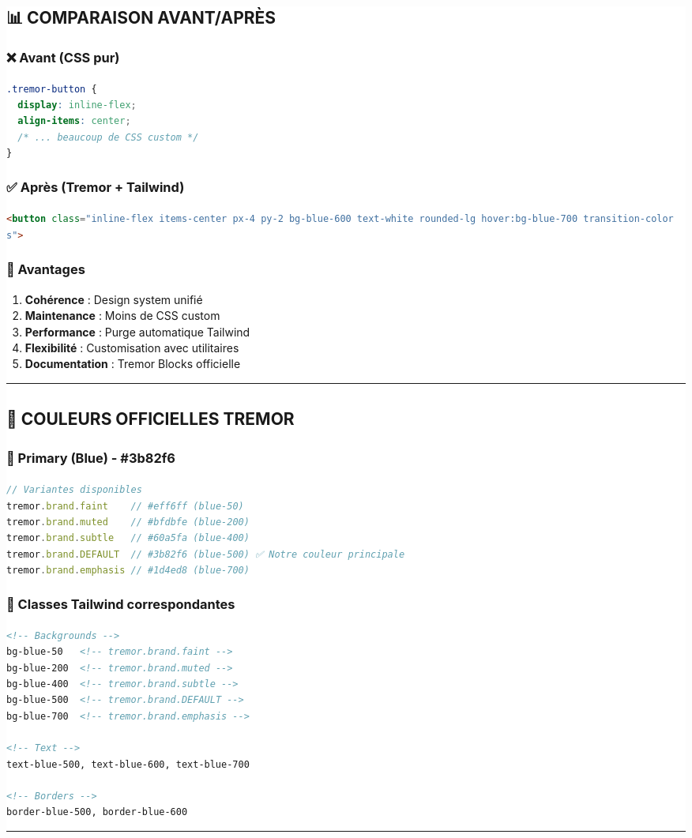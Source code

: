 
## 📊 COMPARAISON AVANT/APRÈS

### ❌ Avant (CSS pur)
```css
.tremor-button {
  display: inline-flex;
  align-items: center;
  /* ... beaucoup de CSS custom */
}
```

### ✅ Après (Tremor + Tailwind)  
```html
<button class="inline-flex items-center px-4 py-2 bg-blue-600 text-white rounded-lg hover:bg-blue-700 transition-colors">
```

### 🎯 Avantages
1. **Cohérence** : Design system unifié
2. **Maintenance** : Moins de CSS custom
3. **Performance** : Purge automatique Tailwind
4. **Flexibilité** : Customisation avec utilitaires
5. **Documentation** : Tremor Blocks officielle

---

## 🎨 COULEURS OFFICIELLES TREMOR

### 🔵 Primary (Blue) - #3b82f6
```javascript
// Variantes disponibles
tremor.brand.faint    // #eff6ff (blue-50)
tremor.brand.muted    // #bfdbfe (blue-200)  
tremor.brand.subtle   // #60a5fa (blue-400)
tremor.brand.DEFAULT  // #3b82f6 (blue-500) ✅ Notre couleur principale
tremor.brand.emphasis // #1d4ed8 (blue-700)
```

### 🎨 Classes Tailwind correspondantes
```html
<!-- Backgrounds -->
bg-blue-50   <!-- tremor.brand.faint -->
bg-blue-200  <!-- tremor.brand.muted -->
bg-blue-400  <!-- tremor.brand.subtle -->
bg-blue-500  <!-- tremor.brand.DEFAULT -->
bg-blue-700  <!-- tremor.brand.emphasis -->

<!-- Text -->
text-blue-500, text-blue-600, text-blue-700

<!-- Borders -->
border-blue-500, border-blue-600
```

---